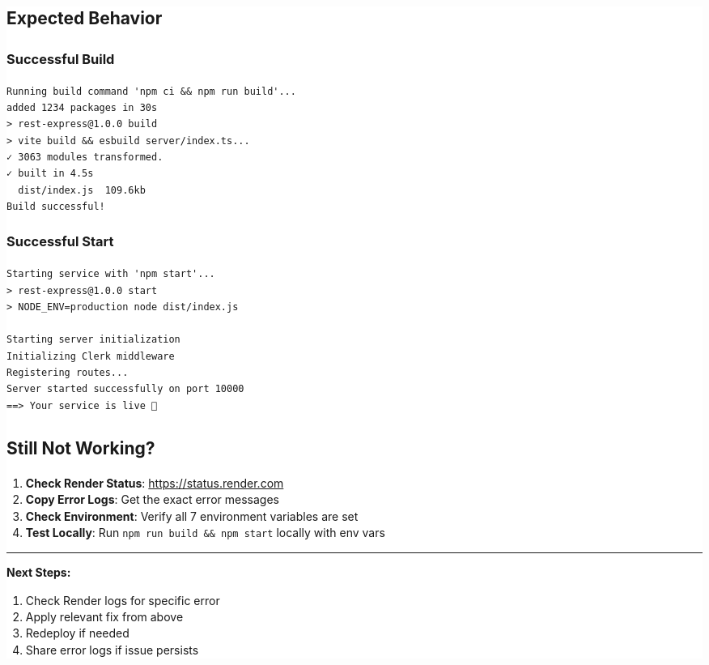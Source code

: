 ## Expected Behavior

### Successful Build
```
Running build command 'npm ci && npm run build'...
added 1234 packages in 30s
> rest-express@1.0.0 build
> vite build && esbuild server/index.ts...
✓ 3063 modules transformed.
✓ built in 4.5s
  dist/index.js  109.6kb
Build successful!
```

### Successful Start
```
Starting service with 'npm start'...
> rest-express@1.0.0 start
> NODE_ENV=production node dist/index.js

Starting server initialization
Initializing Clerk middleware
Registering routes...
Server started successfully on port 10000
==> Your service is live 🎉
```

## Still Not Working?

1. **Check Render Status**: https://status.render.com
2. **Copy Error Logs**: Get the exact error messages
3. **Check Environment**: Verify all 7 environment variables are set
4. **Test Locally**: Run `npm run build && npm start` locally with env vars

---

**Next Steps:**
1. Check Render logs for specific error
2. Apply relevant fix from above
3. Redeploy if needed
4. Share error logs if issue persists
